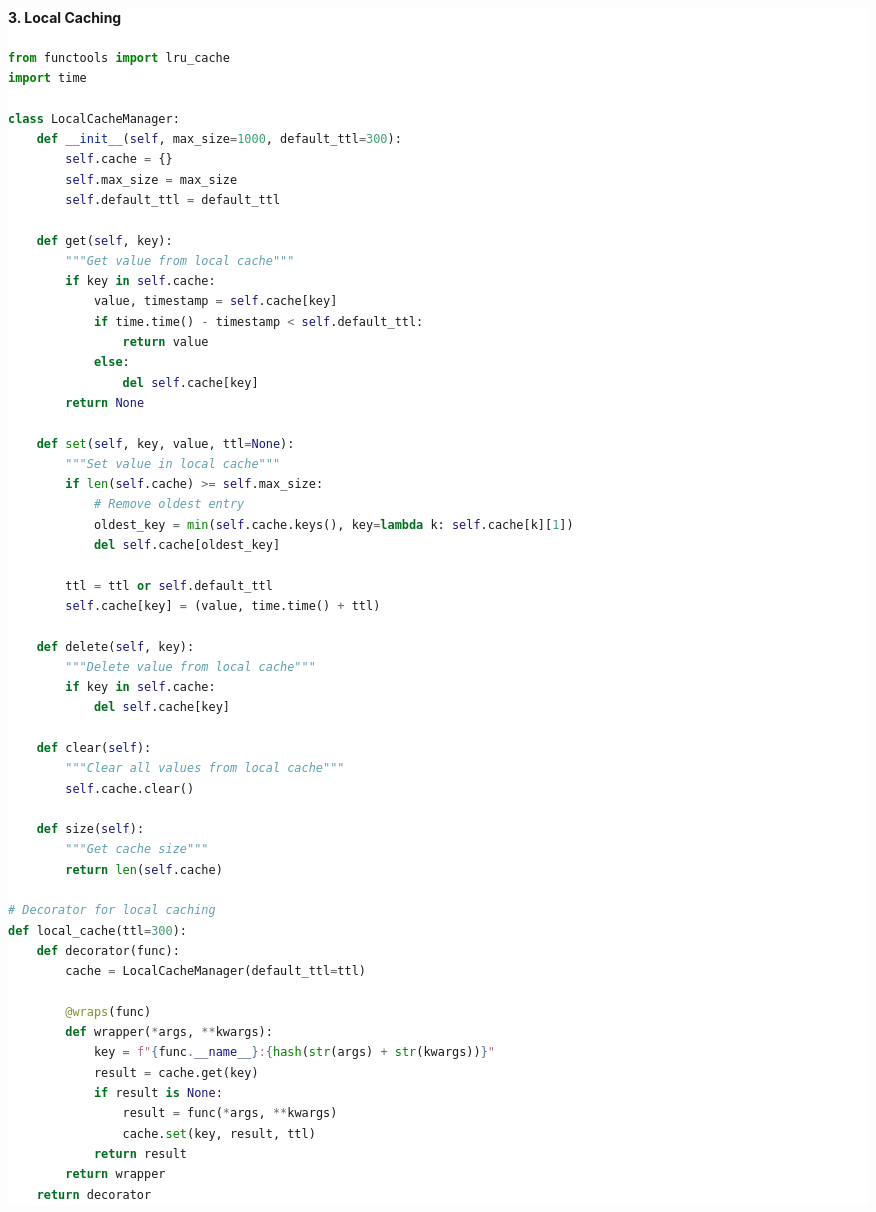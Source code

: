 #### 3. Local Caching
```python
from functools import lru_cache
import time

class LocalCacheManager:
    def __init__(self, max_size=1000, default_ttl=300):
        self.cache = {}
        self.max_size = max_size
        self.default_ttl = default_ttl
    
    def get(self, key):
        """Get value from local cache"""
        if key in self.cache:
            value, timestamp = self.cache[key]
            if time.time() - timestamp < self.default_ttl:
                return value
            else:
                del self.cache[key]
        return None
    
    def set(self, key, value, ttl=None):
        """Set value in local cache"""
        if len(self.cache) >= self.max_size:
            # Remove oldest entry
            oldest_key = min(self.cache.keys(), key=lambda k: self.cache[k][1])
            del self.cache[oldest_key]
        
        ttl = ttl or self.default_ttl
        self.cache[key] = (value, time.time() + ttl)
    
    def delete(self, key):
        """Delete value from local cache"""
        if key in self.cache:
            del self.cache[key]
    
    def clear(self):
        """Clear all values from local cache"""
        self.cache.clear()
    
    def size(self):
        """Get cache size"""
        return len(self.cache)

# Decorator for local caching
def local_cache(ttl=300):
    def decorator(func):
        cache = LocalCacheManager(default_ttl=ttl)
        
        @wraps(func)
        def wrapper(*args, **kwargs):
            key = f"{func.__name__}:{hash(str(args) + str(kwargs))}"
            result = cache.get(key)
            if result is None:
                result = func(*args, **kwargs)
                cache.set(key, result, ttl)
            return result
        return wrapper
    return decorator
```
